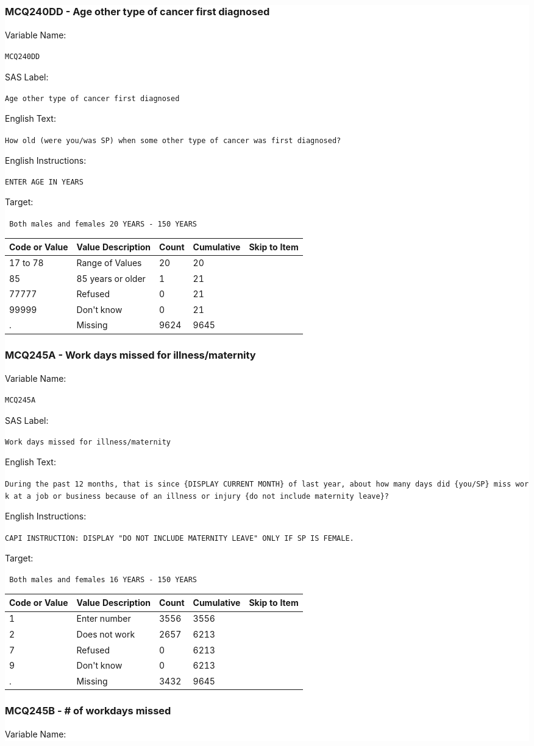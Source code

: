 ### MCQ240DD - Age other type of cancer first diagnosed

Variable Name:

    MCQ240DD
SAS Label:

    Age other type of cancer first diagnosed
English Text:

    How old (were you/was SP) when some other type of cancer was first diagnosed?
English Instructions:

    ENTER AGE IN YEARS
Target:

     Both males and females 20 YEARS - 150 YEARS
Code or Value | Value Description | Count | Cumulative | Skip to Item  
---|---|---|---|---  
17 to 78 | Range of Values | 20 | 20 |   
85 | 85 years or older | 1 | 21 |   
77777 | Refused | 0 | 21 |   
99999 | Don't know | 0 | 21 |   
. | Missing | 9624 | 9645 |   
  
### MCQ245A - Work days missed for illness/maternity

Variable Name:

    MCQ245A
SAS Label:

    Work days missed for illness/maternity
English Text:

    During the past 12 months, that is since {DISPLAY CURRENT MONTH} of last year, about how many days did {you/SP} miss work at a job or business because of an illness or injury {do not include maternity leave}?
English Instructions:

    CAPI INSTRUCTION: DISPLAY "DO NOT INCLUDE MATERNITY LEAVE" ONLY IF SP IS FEMALE.
Target:

     Both males and females 16 YEARS - 150 YEARS
Code or Value | Value Description | Count | Cumulative | Skip to Item  
---|---|---|---|---  
1 | Enter number | 3556 | 3556 |   
2 | Does not work | 2657 | 6213 |   
7 | Refused | 0 | 6213 |   
9 | Don't know | 0 | 6213 |   
. | Missing | 3432 | 9645 |   
  
### MCQ245B - # of workdays missed

Variable Name:

